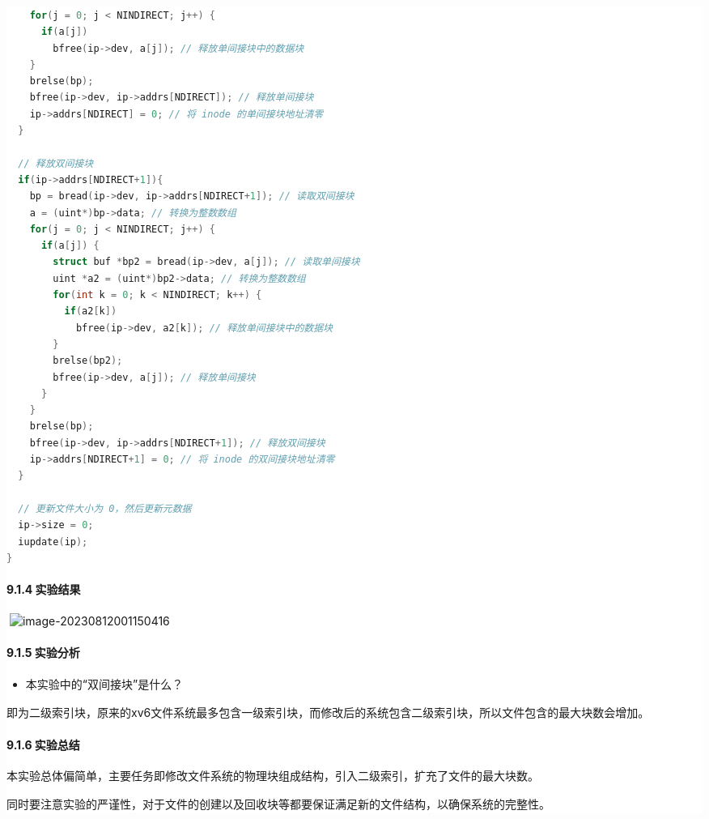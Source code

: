 ```c
    for(j = 0; j < NINDIRECT; j++) {
      if(a[j])
        bfree(ip->dev, a[j]); // 释放单间接块中的数据块
    }
    brelse(bp);
    bfree(ip->dev, ip->addrs[NDIRECT]); // 释放单间接块
    ip->addrs[NDIRECT] = 0; // 将 inode 的单间接块地址清零
  }

  // 释放双间接块
  if(ip->addrs[NDIRECT+1]){
    bp = bread(ip->dev, ip->addrs[NDIRECT+1]); // 读取双间接块
    a = (uint*)bp->data; // 转换为整数数组
    for(j = 0; j < NINDIRECT; j++) {
      if(a[j]) {
        struct buf *bp2 = bread(ip->dev, a[j]); // 读取单间接块
        uint *a2 = (uint*)bp2->data; // 转换为整数数组
        for(int k = 0; k < NINDIRECT; k++) {
          if(a2[k])
            bfree(ip->dev, a2[k]); // 释放单间接块中的数据块
        }
        brelse(bp2);
        bfree(ip->dev, a[j]); // 释放单间接块
      }
    }
    brelse(bp);
    bfree(ip->dev, ip->addrs[NDIRECT+1]); // 释放双间接块
    ip->addrs[NDIRECT+1] = 0; // 将 inode 的双间接块地址清零
  }

  // 更新文件大小为 0，然后更新元数据
  ip->size = 0;
  iupdate(ip);
}
```

#### 9.1.4 实验结果

​	![image-20230812001150416](C:\Users\Lenovo\AppData\Roaming\Typora\typora-user-images\image-20230812001150416.png)

#### 9.1.5 实验分析

- 本实验中的“双间接块”是什么？

​		即为二级索引块，原来的xv6文件系统最多包含一级索引块，而修改后的系统包含二级索引块，所以文件包含的最大块数会增加。

#### 9.1.6 实验总结

​		本实验总体偏简单，主要任务即修改文件系统的物理块组成结构，引入二级索引，扩充了文件的最大块数。

​		同时要注意实验的严谨性，对于文件的创建以及回收块等都要保证满足新的文件结构，以确保系统的完整性。
